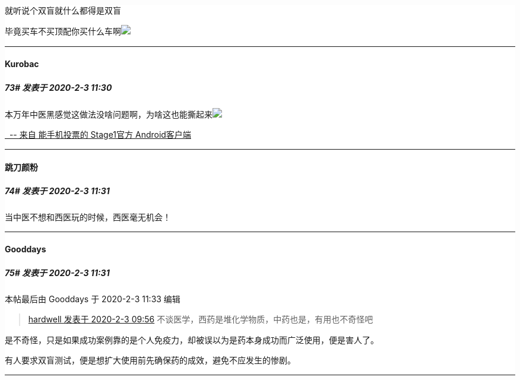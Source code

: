 就听说个双盲就什么都得是双盲



毕竟买车不买顶配你买什么车啊<img src="https://static.saraba1st.com/image/smiley/face2017/109.png" referrerpolicy="no-referrer">







-----

####  Kurobac  
##### 73#       发表于 2020-2-3 11:30




本万年中医黑感觉这做法没啥问题啊，为啥这也能撕起来<img src="https://static.saraba1st.com/image/smiley/face2017/001.png" referrerpolicy="no-referrer">

[  -- 来自 能手机投票的 Stage1官方 Android客户端](https://www.coolapk.com/apk/140634)







-----

####  跳刀颜粉  
##### 74#       发表于 2020-2-3 11:31




当中医不想和西医玩的时候，西医毫无机会！







-----

####  Gooddays  
##### 75#       发表于 2020-2-3 11:31



 本帖最后由 Gooddays 于 2020-2-3 11:33 编辑 
<blockquote><a href="httphttps://bbs.saraba1st.com/2b/forum.php?mod=redirect&amp;goto=findpost&amp;pid=46312354&amp;ptid=1911976" target="_blank">hardwell 发表于 2020-2-3 09:56</a>
不谈医学，西药是堆化学物质，中药也是，有用也不奇怪吧</blockquote>
是不奇怪，只是如果成功案例靠的是个人免疫力，却被误以为是药本身成功而广泛使用，便是害人了。

有人要求双盲测试，便是想扩大使用前先确保药的成效，避免不应发生的惨剧。







-----
